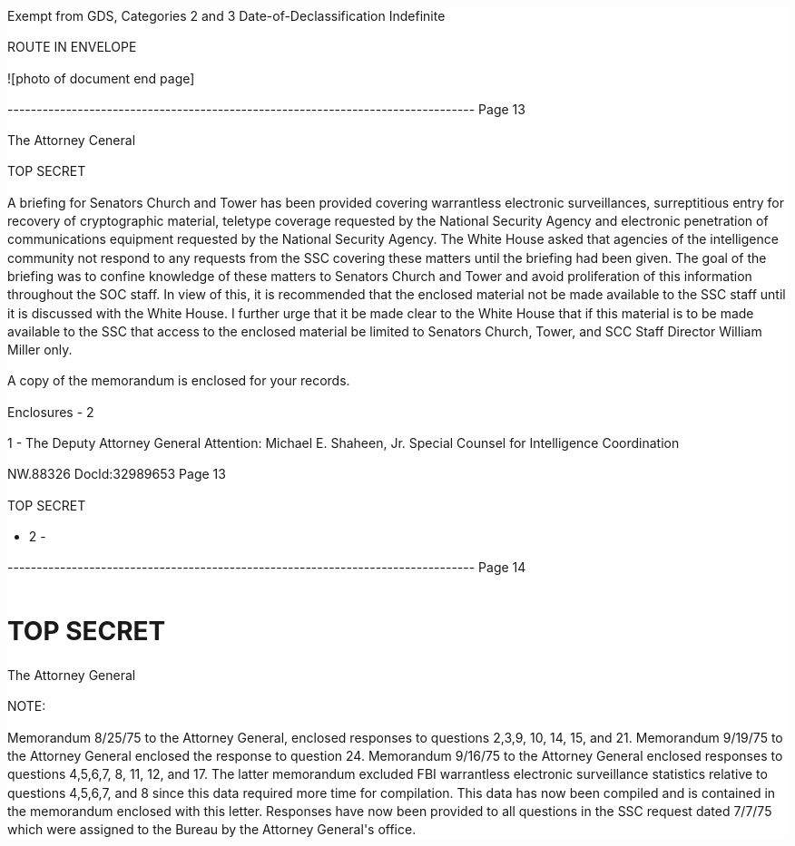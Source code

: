 Exempt from GDS, Categories 2 and 3
Date-of-Declassification Indefinite

ROUTE IN ENVELOPE

![photo of document end page]


-------------------------------------------------------------------------------- Page 13

The Attorney Ceneral

TOP SECRET

A briefing for Senators Church and Tower has been provided covering warrantless electronic surveillances, surreptitious entry for recovery of cryptographic material, teletype coverage requested by the National Security Agency and electronic penetration of communications equipment requested by the National Security Agency. The White House asked that agencies of the intelligence community not respond to any requests from the SSC covering these matters until the briefing had been given. The goal of the briefing was to confine knowledge of these matters to Senators Church and Tower and avoid proliferation of this information throughout the SOC staff. In view of this, it is recommended that the enclosed material not be made available to the SSC staff until it is discussed with the White House. I further urge that it be made clear to the White House that if this material is to be made available to the SSC that access to the enclosed material be limited to Senators Church, Tower, and SCC Staff Director William Miller only.

A copy of the memorandum is enclosed for your records.

Enclosures - 2

1 - The Deputy Attorney General
Attention: Michael E. Shaheen, Jr.
Special Counsel for
Intelligence Coordination

NW.88326 Docld:32989653 Page 13

TOP SECRET

- 2 -


-------------------------------------------------------------------------------- Page 14

# TOP SECRET

The Attorney General

NOTE:

Memorandum 8/25/75 to the Attorney General, enclosed responses to questions 2,3,9, 10, 14, 15, and 21. Memorandum 9/19/75 to the Attorney General enclosed the response to question 24. Memorandum 9/16/75 to the Attorney General enclosed responses to questions 4,5,6,7, 8, 11, 12, and 17. The latter memorandum excluded FBI warrantless electronic surveillance statistics relative to questions 4,5,6,7, and 8 since this data required more time for compilation. This data has now been compiled and is contained in the memorandum enclosed with this letter. Responses have now been provided to all questions in the SSC request dated 7/7/75 which were assigned to the Bureau by the Attorney General's office.


[^1]: All Footnotes at the end.
[^2]: .
[^1]: Also briefed on Hx, Mat, Rh & Ke
[^2]: Detailed from Ward and Paul Reporters
[^3]: Detailed from General Printing Office
[^4]: Consultant to SSC, also associated with RAND Corp (has SI, TK BYC)
[^5]: Has SI, TK, B, G, C, H, R, A, E
[^6]: Also has A, G, E, K, H, C & R
